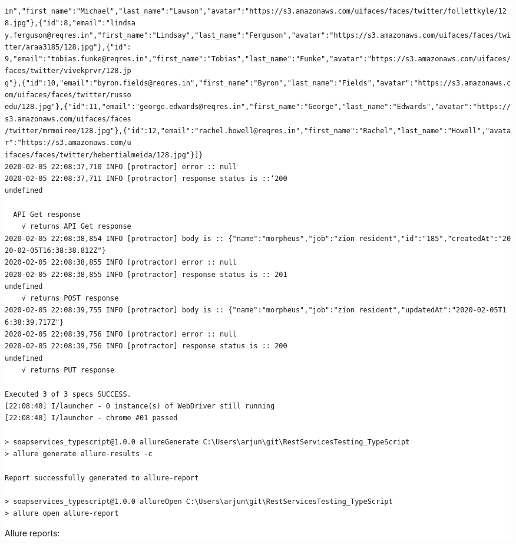 ```
in","first_name":"Michael","last_name":"Lawson","avatar":"https://s3.amazonaws.com/uifaces/faces/twitter/follettkyle/128.jpg"},{"id":8,"email":"lindsa
y.ferguson@reqres.in","first_name":"Lindsay","last_name":"Ferguson","avatar":"https://s3.amazonaws.com/uifaces/faces/twitter/araa3185/128.jpg"},{"id":
9,"email":"tobias.funke@reqres.in","first_name":"Tobias","last_name":"Funke","avatar":"https://s3.amazonaws.com/uifaces/faces/twitter/vivekprvr/128.jp
g"},{"id":10,"email":"byron.fields@reqres.in","first_name":"Byron","last_name":"Fields","avatar":"https://s3.amazonaws.com/uifaces/faces/twitter/russo
edu/128.jpg"},{"id":11,"email":"george.edwards@reqres.in","first_name":"George","last_name":"Edwards","avatar":"https://s3.amazonaws.com/uifaces/faces
/twitter/mrmoiree/128.jpg"},{"id":12,"email":"rachel.howell@reqres.in","first_name":"Rachel","last_name":"Howell","avatar":"https://s3.amazonaws.com/u
ifaces/faces/twitter/hebertialmeida/128.jpg"}]}
2020-02-05 22:08:37,710 INFO [protractor] error :: null
2020-02-05 22:08:37,711 INFO [protractor] response status is ::‘200
undefined

  API Get response
    √ returns API Get response
2020-02-05 22:08:38,854 INFO [protractor] body is :: {"name":"morpheus","job":"zion resident","id":"185","createdAt":"2020-02-05T16:38:38.812Z"}
2020-02-05 22:08:38,855 INFO [protractor] error :: null
2020-02-05 22:08:38,855 INFO [protractor] response status is :: 201
undefined
    √ returns POST response
2020-02-05 22:08:39,755 INFO [protractor] body is :: {"name":"morpheus","job":"zion resident","updatedAt":"2020-02-05T16:38:39.717Z"}
2020-02-05 22:08:39,756 INFO [protractor] error :: null
2020-02-05 22:08:39,756 INFO [protractor] response status is :: 200
undefined
    √ returns PUT response

Executed 3 of 3 specs SUCCESS.
[22:08:40] I/launcher - 0 instance(s) of WebDriver still running
[22:08:40] I/launcher - chrome #01 passed

> soapservices_typescript@1.0.0 allureGenerate C:\Users\arjun\git\RestServicesTesting_TypeScript
> allure generate allure-results -c

Report successfully generated to allure-report

> soapservices_typescript@1.0.0 allureOpen C:\Users\arjun\git\RestServicesTesting_TypeScript
> allure open allure-report
```
Allure reports:
